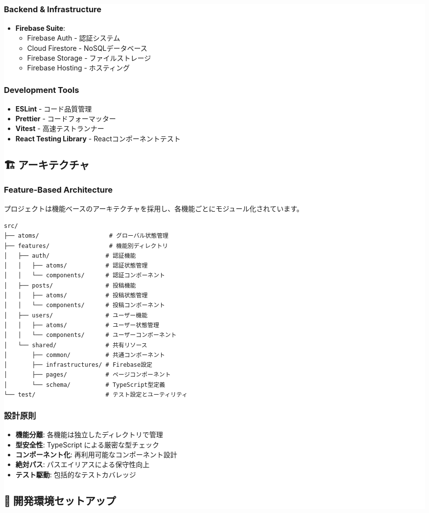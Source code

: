 ### Backend & Infrastructure

- **Firebase Suite**:
  - Firebase Auth - 認証システム
  - Cloud Firestore - NoSQLデータベース
  - Firebase Storage - ファイルストレージ
  - Firebase Hosting - ホスティング

### Development Tools

- **ESLint** - コード品質管理
- **Prettier** - コードフォーマッター
- **Vitest** - 高速テストランナー
- **React Testing Library** - Reactコンポーネントテスト

## 🏗 アーキテクチャ

### Feature-Based Architecture

プロジェクトは機能ベースのアーキテクチャを採用し、各機能ごとにモジュール化されています。

```
src/
├── atoms/                    # グローバル状態管理
├── features/                 # 機能別ディレクトリ
│   ├── auth/                # 認証機能
│   │   ├── atoms/           # 認証状態管理
│   │   └── components/      # 認証コンポーネント
│   ├── posts/               # 投稿機能
│   │   ├── atoms/           # 投稿状態管理
│   │   └── components/      # 投稿コンポーネント
│   ├── users/               # ユーザー機能
│   │   ├── atoms/           # ユーザー状態管理
│   │   └── components/      # ユーザーコンポーネント
│   └── shared/              # 共有リソース
│       ├── common/          # 共通コンポーネント
│       ├── infrastructures/ # Firebase設定
│       ├── pages/           # ページコンポーネント
│       └── schema/          # TypeScript型定義
└── test/                    # テスト設定とユーティリティ
```

### 設計原則

- **機能分離**: 各機能は独立したディレクトリで管理
- **型安全性**: TypeScript による厳密な型チェック
- **コンポーネント化**: 再利用可能なコンポーネント設計
- **絶対パス**: パスエイリアスによる保守性向上
- **テスト駆動**: 包括的なテストカバレッジ

## 🚦 開発環境セットアップ
